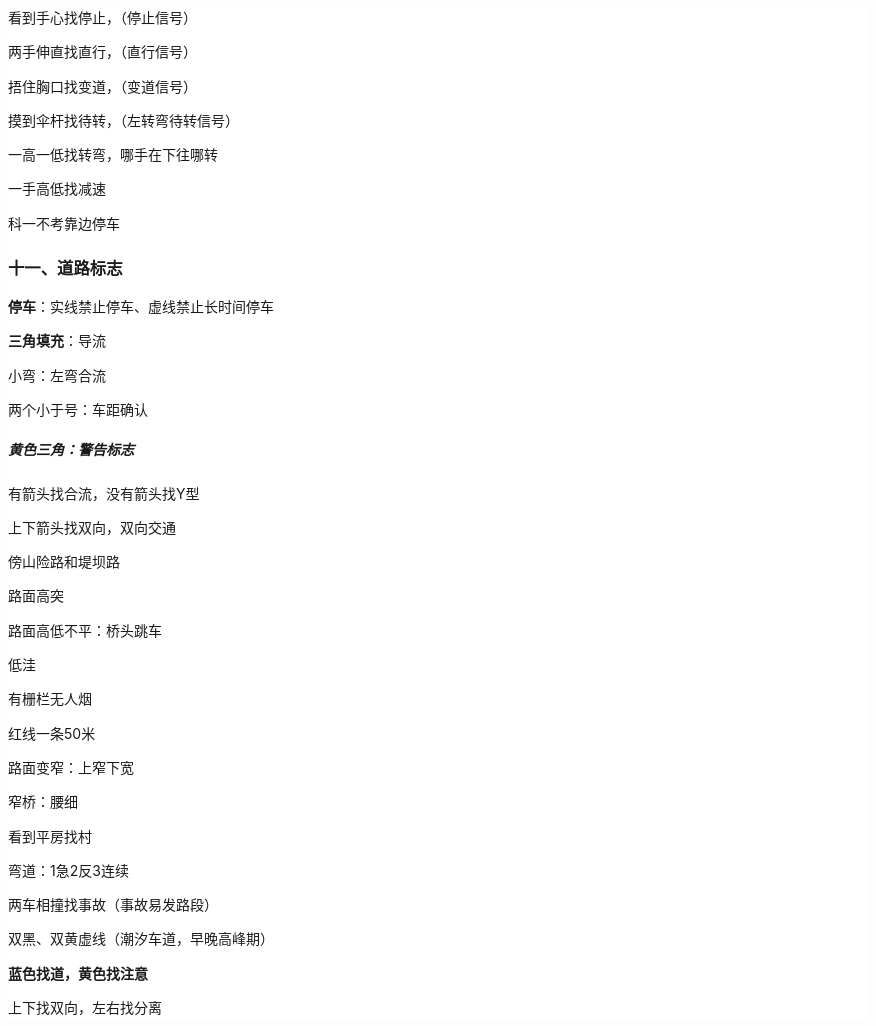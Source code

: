 看到手心找停止，（停止信号）

两手伸直找直行，（直行信号）

捂住胸口找变道，（变道信号）

摸到伞杆找待转，（左转弯待转信号）

一高一低找转弯，哪手在下往哪转

一手高低找减速



科一不考靠边停车



### 十一、道路标志

**停车**：实线禁止停车、虚线禁止长时间停车

**三角填充**：导流

小弯：左弯合流

两个小于号：车距确认



##### **黄色三角：警告标志**

有箭头找合流，没有箭头找Y型

上下箭头找双向，双向交通

傍山险路和堤坝路



路面高突

路面高低不平：桥头跳车

低洼

有栅栏无人烟

红线一条50米

路面变窄：上窄下宽

窄桥：腰细

看到平房找村

弯道：1急2反3连续

两车相撞找事故（事故易发路段）

双黑、双黄虚线（潮汐车道，早晚高峰期）

**蓝色找道，黄色找注意**

上下找双向，左右找分离

